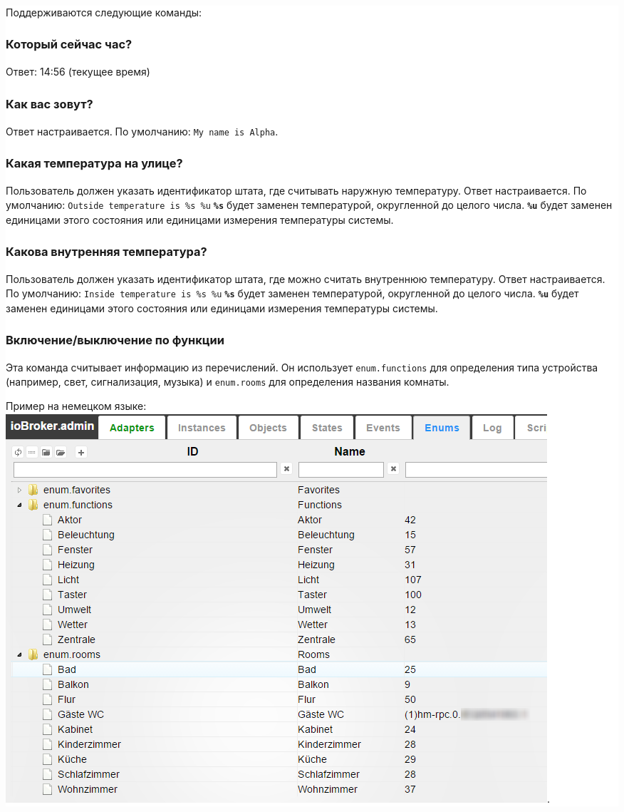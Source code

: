 Поддерживаются следующие команды:

### Который сейчас час?
Ответ: 14:56 (текущее время)

### Как вас зовут?
Ответ настраивается. По умолчанию: `My name is Alpha`.

### Какая температура на улице?
Пользователь должен указать идентификатор штата, где считывать наружную температуру.
Ответ настраивается. По умолчанию: `Outside temperature is %s %u` **`%s`** будет заменен температурой, округленной до целого числа. **`%u`** будет заменен единицами этого состояния или единицами измерения температуры системы.

### Какова внутренняя температура?
Пользователь должен указать идентификатор штата, где можно считать внутреннюю температуру.
Ответ настраивается. По умолчанию: `Inside temperature is %s %u` **`%s`** будет заменен температурой, округленной до целого числа. **`%u`** будет заменен единицами этого состояния или единицами измерения температуры системы.

### Включение/выключение по функции
Эта команда считывает информацию из перечислений. Он использует `enum.functions` для определения типа устройства (например, свет, сигнализация, музыка) и `enum.rooms` для определения названия комнаты.

Пример на немецком языке: ![Перечисления](../../../en/adapterref/iobroker.text2command/img/enums.png).
